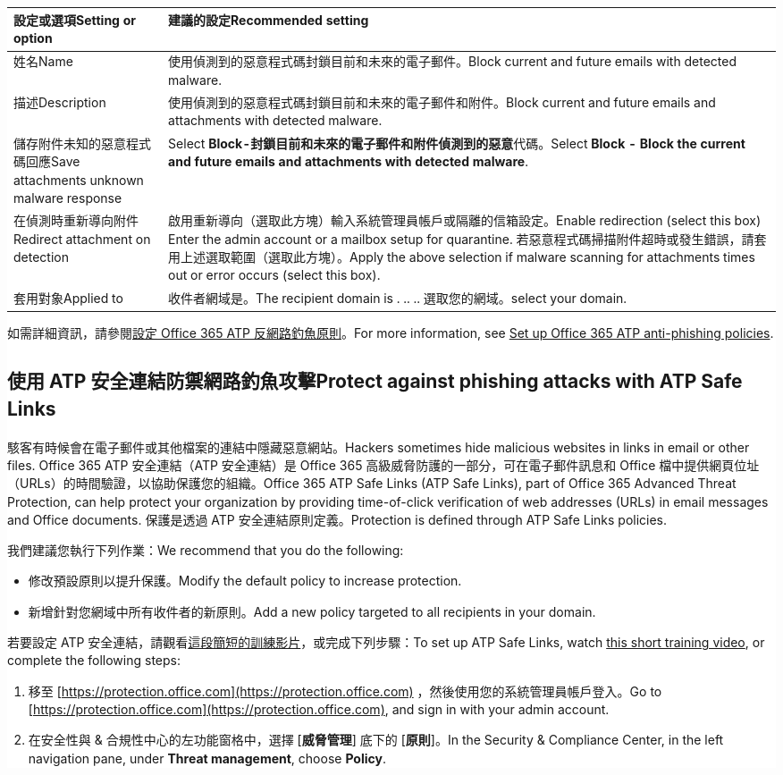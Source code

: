 |<span data-ttu-id="d8ea6-262">**設定或選項**</span><span class="sxs-lookup"><span data-stu-id="d8ea6-262">**Setting or option**</span></span>|<span data-ttu-id="d8ea6-263">**建議的設定**</span><span class="sxs-lookup"><span data-stu-id="d8ea6-263">**Recommended setting**</span></span> <br/>|
|:-----|:-----|
|<span data-ttu-id="d8ea6-264">姓名</span><span class="sxs-lookup"><span data-stu-id="d8ea6-264">Name</span></span>  <br/> |<span data-ttu-id="d8ea6-265">使用偵測到的惡意程式碼封鎖目前和未來的電子郵件。</span><span class="sxs-lookup"><span data-stu-id="d8ea6-265">Block current and future emails with detected malware.</span></span>  <br/> |
|<span data-ttu-id="d8ea6-266">描述</span><span class="sxs-lookup"><span data-stu-id="d8ea6-266">Description</span></span>  <br/> |<span data-ttu-id="d8ea6-267">使用偵測到的惡意程式碼封鎖目前和未來的電子郵件和附件。</span><span class="sxs-lookup"><span data-stu-id="d8ea6-267">Block current and future emails and attachments with detected malware.</span></span>  <br/> |
|<span data-ttu-id="d8ea6-268">儲存附件未知的惡意程式碼回應</span><span class="sxs-lookup"><span data-stu-id="d8ea6-268">Save attachments unknown malware response</span></span>  <br/> |<span data-ttu-id="d8ea6-269">Select **Block-封鎖目前和未來的電子郵件和附件偵測到的惡意**代碼。</span><span class="sxs-lookup"><span data-stu-id="d8ea6-269">Select **Block - Block the current and future emails and attachments with detected malware**.</span></span>  <br/> |
|<span data-ttu-id="d8ea6-270">在偵測時重新導向附件</span><span class="sxs-lookup"><span data-stu-id="d8ea6-270">Redirect attachment on detection</span></span>  <br/> |<span data-ttu-id="d8ea6-271">啟用重新導向（選取此方塊）輸入系統管理員帳戶或隔離的信箱設定。</span><span class="sxs-lookup"><span data-stu-id="d8ea6-271">Enable redirection (select this box)          Enter the admin account or a mailbox setup for quarantine.</span></span>          <span data-ttu-id="d8ea6-272">若惡意程式碼掃描附件超時或發生錯誤，請套用上述選取範圍（選取此方塊）。</span><span class="sxs-lookup"><span data-stu-id="d8ea6-272">Apply the above selection if malware scanning for attachments times out or error occurs (select this box).</span></span>  <br/> |
|<span data-ttu-id="d8ea6-273">套用對象</span><span class="sxs-lookup"><span data-stu-id="d8ea6-273">Applied to</span></span>  <br/> |<span data-ttu-id="d8ea6-274">收件者網域是。</span><span class="sxs-lookup"><span data-stu-id="d8ea6-274">The recipient domain is .</span></span> <span data-ttu-id="d8ea6-275">.</span><span class="sxs-lookup"><span data-stu-id="d8ea6-275">.</span></span> <span data-ttu-id="d8ea6-276">.</span><span class="sxs-lookup"><span data-stu-id="d8ea6-276">.</span></span> <span data-ttu-id="d8ea6-277">選取您的網域。</span><span class="sxs-lookup"><span data-stu-id="d8ea6-277">select your domain.</span></span>  <br/> |
   
<span data-ttu-id="d8ea6-278">如需詳細資訊，請參閱[設定 Office 365 ATP 反網路釣魚原則](https://docs.microsoft.com/microsoft-365/security/office-365-security/set-up-anti-phishing-policies)。</span><span class="sxs-lookup"><span data-stu-id="d8ea6-278">For more information, see [Set up Office 365 ATP anti-phishing policies](https://docs.microsoft.com/microsoft-365/security/office-365-security/set-up-anti-phishing-policies).</span></span>
  
## <a name="protect-against-phishing-attacks-with-atp-safe-links"></a><span data-ttu-id="d8ea6-279">使用 ATP 安全連結防禦網路釣魚攻擊</span><span class="sxs-lookup"><span data-stu-id="d8ea6-279">Protect against phishing attacks with ATP Safe Links</span></span>

<span data-ttu-id="d8ea6-280">駭客有時候會在電子郵件或其他檔案的連結中隱藏惡意網站。</span><span class="sxs-lookup"><span data-stu-id="d8ea6-280">Hackers sometimes hide malicious websites in links in email or other files.</span></span> <span data-ttu-id="d8ea6-281">Office 365 ATP 安全連結（ATP 安全連結）是 Office 365 高級威脅防護的一部分，可在電子郵件訊息和 Office 檔中提供網頁位址（URLs）的時間驗證，以協助保護您的組織。</span><span class="sxs-lookup"><span data-stu-id="d8ea6-281">Office 365 ATP Safe Links (ATP Safe Links), part of Office 365 Advanced Threat Protection, can help protect your organization by providing time-of-click verification of web addresses (URLs) in email messages and Office documents.</span></span> <span data-ttu-id="d8ea6-282">保護是透過 ATP 安全連結原則定義。</span><span class="sxs-lookup"><span data-stu-id="d8ea6-282">Protection is defined through ATP Safe Links policies.</span></span>
  
<span data-ttu-id="d8ea6-283">我們建議您執行下列作業：</span><span class="sxs-lookup"><span data-stu-id="d8ea6-283">We recommend that you do the following:</span></span>
  
- <span data-ttu-id="d8ea6-284">修改預設原則以提升保護。</span><span class="sxs-lookup"><span data-stu-id="d8ea6-284">Modify the default policy to increase protection.</span></span>
    
- <span data-ttu-id="d8ea6-285">新增針對您網域中所有收件者的新原則。</span><span class="sxs-lookup"><span data-stu-id="d8ea6-285">Add a new policy targeted to all recipients in your domain.</span></span>
    
<span data-ttu-id="d8ea6-286">若要設定 ATP 安全連結，請觀看[這段簡短的訓練影片](https://support.microsoft.com/office/61492713-53c2-47da-a6e7-fa97479e97fa)，或完成下列步驟：</span><span class="sxs-lookup"><span data-stu-id="d8ea6-286">To set up ATP Safe Links, watch [this short training video](https://support.microsoft.com/office/61492713-53c2-47da-a6e7-fa97479e97fa), or complete the following steps:</span></span>
  
1. <span data-ttu-id="d8ea6-287">移至 [https://protection.office.com](https://protection.office.com) ，然後使用您的系統管理員帳戶登入。</span><span class="sxs-lookup"><span data-stu-id="d8ea6-287">Go to [https://protection.office.com](https://protection.office.com), and sign in with your admin account.</span></span> 
    
2. <span data-ttu-id="d8ea6-288">在安全性與 &amp; 合規性中心的左功能窗格中，選擇 [**威脅管理**] 底下的 [**原則**]。</span><span class="sxs-lookup"><span data-stu-id="d8ea6-288">In the Security &amp; Compliance Center, in the left navigation pane, under **Threat management**, choose **Policy**.</span></span>
    